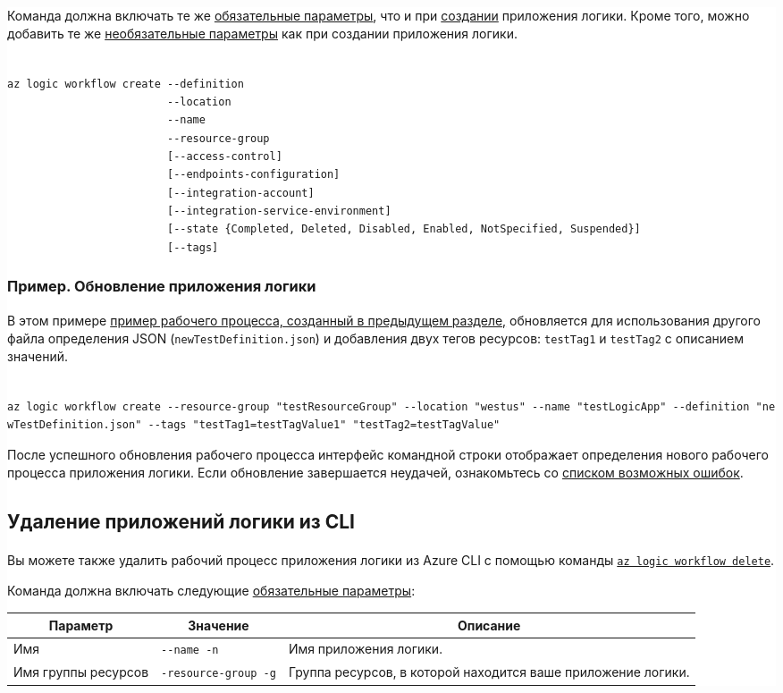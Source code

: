 Команда должна включать те же [обязательные параметры](/cli/azure/ext/logic/logic/workflow#ext-logic-az-logic-workflow-create-required-parameters), что и при [создании](#create-logic-apps-from-cli) приложения логики. Кроме того, можно добавить те же [необязательные параметры](/cli/azure/ext/logic/logic/workflow#ext-logic-az-logic-workflow-create-optional-parameters) как при создании приложения логики.

```azurecli

az logic workflow create --definition
                         --location
                         --name
                         --resource-group
                         [--access-control]
                         [--endpoints-configuration]
                         [--integration-account]
                         [--integration-service-environment]
                         [--state {Completed, Deleted, Disabled, Enabled, NotSpecified, Suspended}]
                         [--tags]

```

### <a name="example---update-logic-app"></a>Пример. Обновление приложения логики

В этом примере [пример рабочего процесса, созданный в предыдущем разделе,](#example---create-logic-app) обновляется для использования другого файла определения JSON (`newTestDefinition.json`) и добавления двух тегов ресурсов: `testTag1` и `testTag2` с описанием значений.

```azurecli-interactive

az logic workflow create --resource-group "testResourceGroup" --location "westus" --name "testLogicApp" --definition "newTestDefinition.json" --tags "testTag1=testTagValue1" "testTag2=testTagValue"

```

После успешного обновления рабочего процесса интерфейс командной строки отображает определения нового рабочего процесса приложения логики. Если обновление завершается неудачей, ознакомьтесь со [списком возможных ошибок](#errors).

## <a name="delete-logic-apps-from-cli"></a>Удаление приложений логики из CLI

Вы можете также удалить рабочий процесс приложения логики из Azure CLI с помощью команды [`az logic workflow delete`](/cli/azure/ext/logic/logic/workflow#ext-logic-az-logic-workflow-delete).

Команда должна включать следующие [обязательные параметры](/cli/azure/ext/logic/logic/workflow#ext-logic-az-logic-workflow-delete-required-parameters):

| Параметр | Значение | Описание |
| --------- | ----- | ----------- |
| Имя | `--name -n` | Имя приложения логики. |
| Имя группы ресурсов | `-resource-group -g` | Группа ресурсов, в которой находится ваше приложение логики. |
